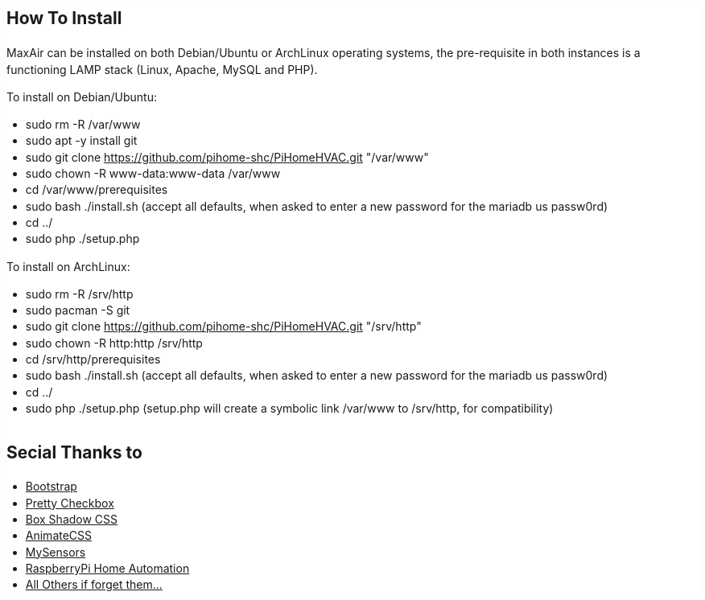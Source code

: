 ## How To Install
MaxAir can be installed on both Debian/Ubuntu or ArchLinux operating systems, the pre-requisite in both instances is a functioning LAMP stack (Linux, Apache, MySQL and PHP).

To install on Debian/Ubuntu:
* sudo rm -R /var/www
* sudo apt -y install git
* sudo git clone https://github.com/pihome-shc/PiHomeHVAC.git "/var/www"
* sudo chown -R www-data:www-data /var/www
* cd /var/www/prerequisites
* sudo bash ./install.sh (accept all defaults, when asked to enter a new password for the mariadb us passw0rd)
* cd ../
* sudo php ./setup.php

To install on ArchLinux:
* sudo rm -R /srv/http
* sudo pacman -S git
* sudo git clone https://github.com/pihome-shc/PiHomeHVAC.git "/srv/http"
* sudo chown -R http:http /srv/http
* cd /srv/http/prerequisites
* sudo bash ./install.sh (accept all defaults, when asked to enter a new password for the mariadb us passw0rd)
* cd ../
* sudo php ./setup.php (setup.php will create a symbolic link /var/www to /srv/http, for compatibility)


## Secial Thanks to

* [Bootstrap](https://getbootstrap.com/ "Bootstrap ")
* [Pretty Checkbox](http://www.cssscript.com/pretty-checkbox-radio-inputs-bootstrap-awesome-bootstrap-checkbox-css "Pretty Checkbox ")
* [Box Shadow CSS](http://www.cssmatic.com/box-shadow "Box Shadow CSS")
* [AnimateCSS](https://daneden.github.io/animate.css "Animate.css ")
* [MySensors](https://www.mysensors.org "MySensors")
* [RaspberryPi Home Automation](http://pihome.harkemedia.de "RaspberryPi Home Automation")
* [All Others if forget them...](http://www.pihome.eu "All Others if forget them...")
